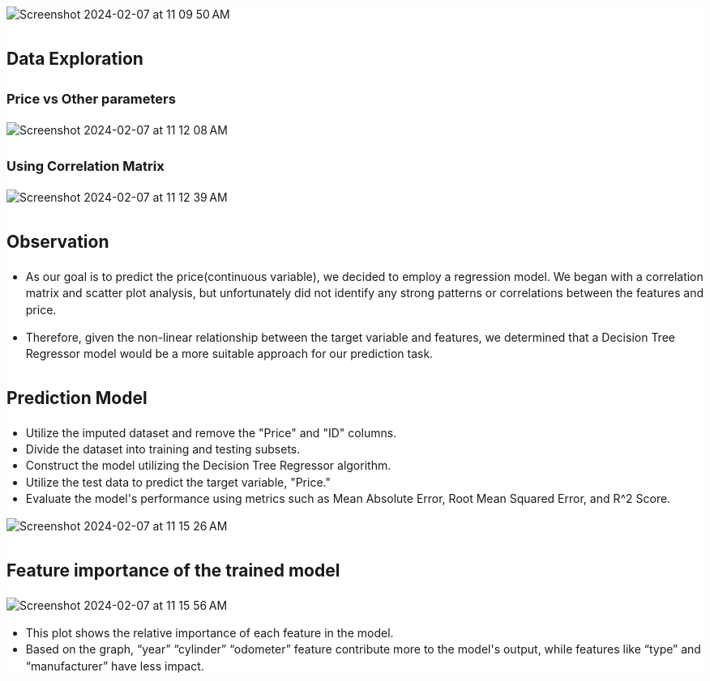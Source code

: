 <img width="1153" alt="Screenshot 2024-02-07 at 11 09 50 AM" src="https://github.com/Shanephear/decision_t_reg_car/assets/67944253/f34c36e4-ee05-490b-b9d9-48266ebea358">

## Data Exploration

### Price vs Other parameters

<img width="1175" alt="Screenshot 2024-02-07 at 11 12 08 AM" src="https://github.com/Shanephear/decision_t_reg_car/assets/67944253/107cc12e-1239-47ad-9188-f3bcda6267d5">

### Using Correlation Matrix

<img width="785" alt="Screenshot 2024-02-07 at 11 12 39 AM" src="https://github.com/Shanephear/decision_t_reg_car/assets/67944253/7f5bc641-1b0c-4eca-bb3d-4bdd9d1712b4">

## Observation

* As our goal is to predict the price(continuous variable), we decided to employ a regression model. We began with a correlation matrix and scatter plot analysis, but unfortunately did not identify any strong patterns or correlations between the features and price.

* Therefore, given the non-linear relationship between the target variable and features, we determined that a Decision Tree Regressor model would be a more suitable approach for our prediction task.

## Prediction Model

* Utilize the imputed dataset and remove the "Price" and "ID" columns.
* Divide the dataset into training and testing subsets.
* Construct the model utilizing the Decision Tree Regressor algorithm.
* Utilize the test data to predict the target variable, "Price."
* Evaluate the model's performance using metrics such as Mean Absolute Error, Root Mean Squared Error, and R^2 Score.

<img width="992" alt="Screenshot 2024-02-07 at 11 15 26 AM" src="https://github.com/Shanephear/decision_t_reg_car/assets/67944253/6ec778da-76cb-4377-9562-dbaed2e351e5">


## Feature importance of the trained model

<img width="454" alt="Screenshot 2024-02-07 at 11 15 56 AM" src="https://github.com/Shanephear/decision_t_reg_car/assets/67944253/8a9e4311-2132-454e-a7e1-03d69720f8d0">

* This plot shows the relative importance of each feature in the model.
* Based on the graph, “year” “cylinder” “odometer” feature contribute more to the model's output, while features like “type” and “manufacturer” have less impact. 











